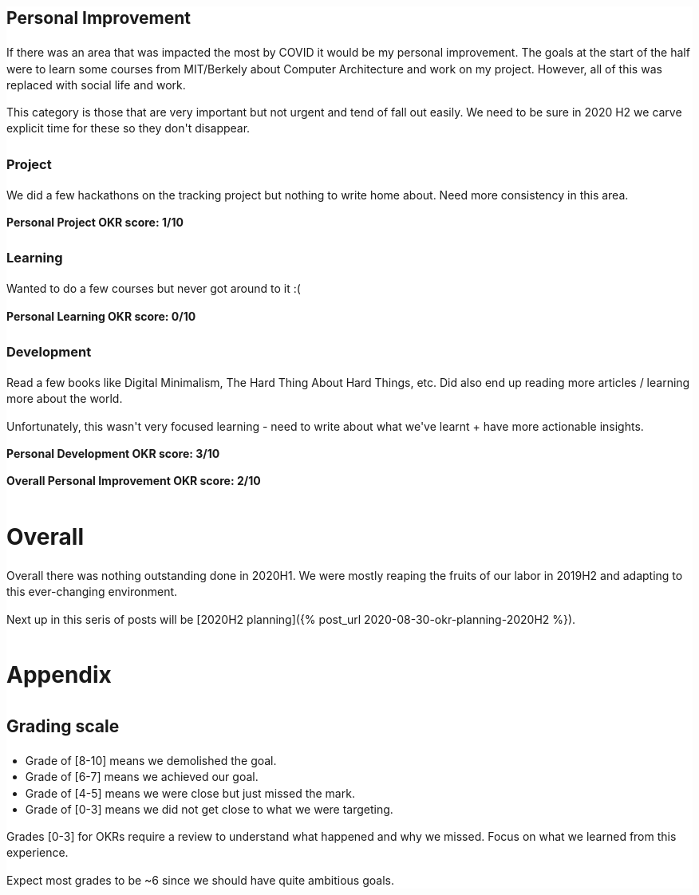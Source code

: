 ## Personal Improvement

If there was an area that was impacted the most by COVID it would be my personal improvement. The
goals at the start of the half were to learn some courses from MIT/Berkely about Computer
Architecture and work on my project. However, all of this was replaced with social life and
work.

This category is those that are very important but not urgent and tend of fall out easily. We
need to be sure in 2020 H2 we carve explicit time for these so they don't disappear.

### Project

We did a few hackathons on the tracking project but nothing to write home about. Need more
consistency in this area. 

**Personal Project OKR score: 1/10**

### Learning

Wanted to do a few courses but never got around to it :(

**Personal Learning OKR score: 0/10**

### Development

Read a few books like Digital Minimalism, The Hard Thing About Hard Things, etc. Did also end up
reading more articles / learning more about the world.

Unfortunately, this wasn't very focused learning - need to write about what we've learnt + have more
actionable insights.

**Personal Development OKR score: 3/10**

**Overall Personal Improvement OKR score: 2/10**

# Overall

Overall there was nothing outstanding done in 2020H1. We were mostly reaping the fruits of our
labor in 2019H2 and adapting to this ever-changing environment.

Next up in this seris of posts will be [2020H2 planning]({% post_url 2020-08-30-okr-planning-2020H2 %}).

# Appendix

## Grading scale
* Grade of [8-10] means we demolished the goal.
* Grade of [6-7] means we achieved our goal.
* Grade of [4-5] means we were close but just missed the mark.
* Grade of [0-3] means we did not get close to what we were targeting. 

Grades [0-3] for OKRs require a review to understand what happened and why we missed. Focus on what
we learned from this experience.

Expect most grades to be ~6 since we should have quite ambitious goals.
